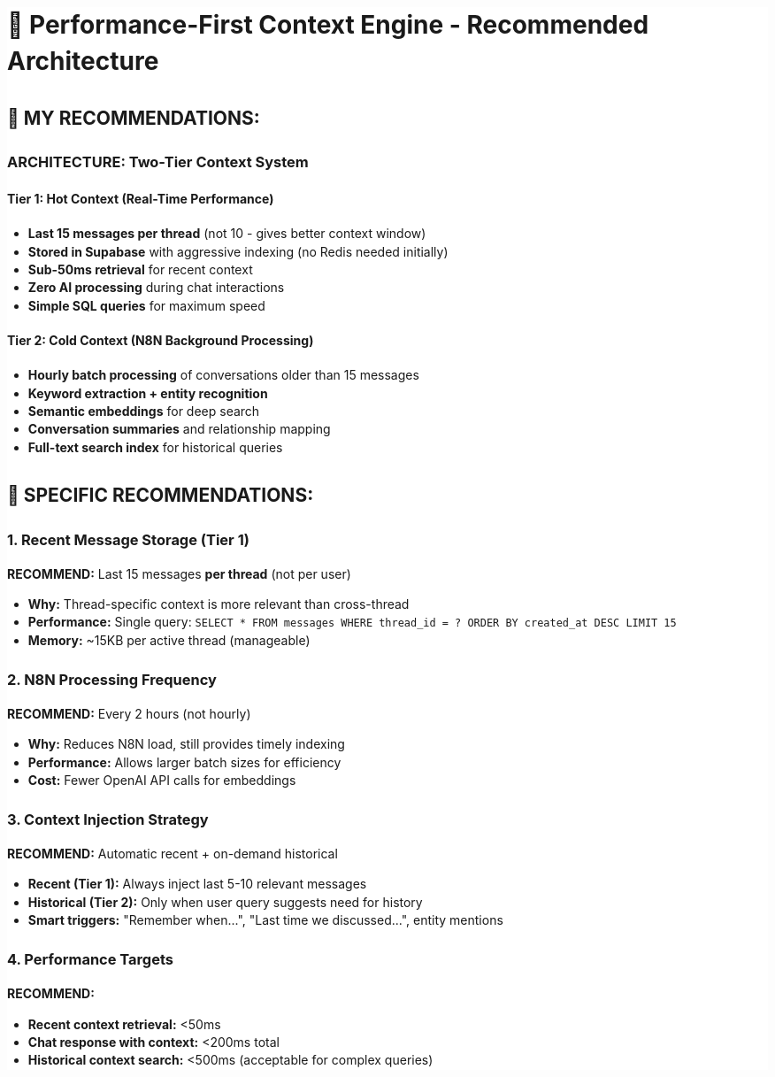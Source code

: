 # 🐝 Performance-First Context Engine - Recommended Architecture

## **🎯 MY RECOMMENDATIONS:**

### **ARCHITECTURE: Two-Tier Context System**

#### **Tier 1: Hot Context (Real-Time Performance)**
- **Last 15 messages per thread** (not 10 - gives better context window)
- **Stored in Supabase** with aggressive indexing (no Redis needed initially)
- **Sub-50ms retrieval** for recent context
- **Zero AI processing** during chat interactions
- **Simple SQL queries** for maximum speed

#### **Tier 2: Cold Context (N8N Background Processing)**
- **Hourly batch processing** of conversations older than 15 messages
- **Keyword extraction + entity recognition** 
- **Semantic embeddings** for deep search
- **Conversation summaries** and relationship mapping
- **Full-text search index** for historical queries

## **🚀 SPECIFIC RECOMMENDATIONS:**

### **1. Recent Message Storage (Tier 1)**
**RECOMMEND:** Last 15 messages **per thread** (not per user)
- **Why:** Thread-specific context is more relevant than cross-thread
- **Performance:** Single query: `SELECT * FROM messages WHERE thread_id = ? ORDER BY created_at DESC LIMIT 15`
- **Memory:** ~15KB per active thread (manageable)

### **2. N8N Processing Frequency**
**RECOMMEND:** Every 2 hours (not hourly)
- **Why:** Reduces N8N load, still provides timely indexing
- **Performance:** Allows larger batch sizes for efficiency
- **Cost:** Fewer OpenAI API calls for embeddings

### **3. Context Injection Strategy**
**RECOMMEND:** Automatic recent + on-demand historical
- **Recent (Tier 1):** Always inject last 5-10 relevant messages
- **Historical (Tier 2):** Only when user query suggests need for history
- **Smart triggers:** "Remember when...", "Last time we discussed...", entity mentions

### **4. Performance Targets**
**RECOMMEND:** 
- **Recent context retrieval:** <50ms
- **Chat response with context:** <200ms total
- **Historical context search:** <500ms (acceptable for complex queries)
